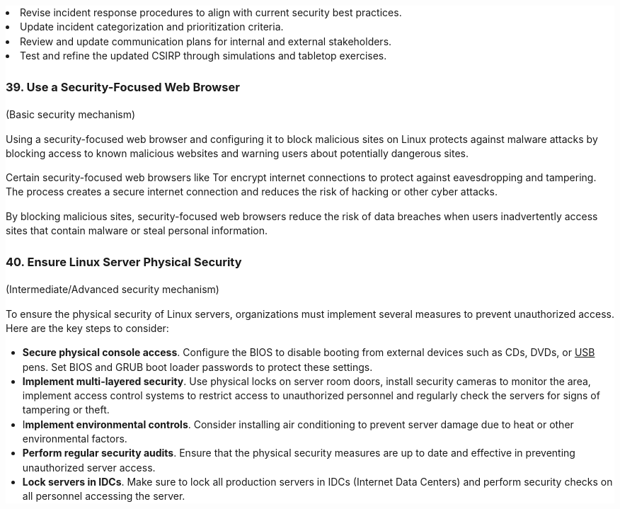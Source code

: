 <li>Revise incident response procedures to align with current security best practices.</li>
<li>Update incident categorization and prioritization criteria.</li>
<li>Review and update communication plans for internal and external stakeholders.</li>
<li>Test and refine the updated CSIRP through simulations and tabletop exercises.</li>
</ul>
<h3 id="ftoc-heading-41" class="wp-block-heading ftwp-heading">39. Use a Security-Focused Web Browser</h3>
<p class="h4">(Basic security mechanism)</p>
<p>Using a security-focused web browser and configuring it to block malicious sites on Linux protects against malware attacks by blocking access to known malicious websites and warning users about potentially dangerous sites.</p>
<p>Certain security-focused web browsers like Tor encrypt internet connections to protect against eavesdropping and tampering. The process creates a secure internet connection and reduces the risk of hacking or other cyber attacks.</p>
<p>By blocking malicious sites, security-focused web browsers reduce the risk of data breaches when users inadvertently access sites that contain malware or steal personal information.</p>
<h3 id="ftoc-heading-42" class="wp-block-heading ftwp-heading">40. Ensure Linux Server Physical Security</h3>
<p>(Intermediate/Advanced security mechanism)</p>
<p>To ensure the physical security of Linux servers, organizations must implement several measures to prevent unauthorized access. Here are the key steps to consider:</p>
<ul class="wp-block-list">
<li><strong>Secure physical console access</strong>. Configure the BIOS to disable booting from external devices such as CDs, DVDs, or <a href="https://phoenixnap.com/glossary/what-is-a-usb-port" target="_blank" rel="noreferrer noopener">USB</a> pens. Set BIOS and GRUB boot loader passwords to protect these settings.</li>
<li><strong>Implement multi-layered security</strong>. Use physical locks on server room doors, install security cameras to monitor the area, implement access control systems to restrict access to unauthorized personnel and regularly check the servers for signs of tampering or theft.</li>
<li>I<strong>mplement environmental controls</strong>. Consider installing air conditioning to prevent server damage due to heat or other environmental factors.</li>
<li><strong>Perform regular security audits</strong>. Ensure that the physical security measures are up to date and effective in preventing unauthorized server access.</li>
<li><strong>Lock servers in IDCs</strong>. Make sure to lock all production servers in IDCs (Internet Data Centers) and perform security checks on all personnel accessing the server.</li>
</ul>
